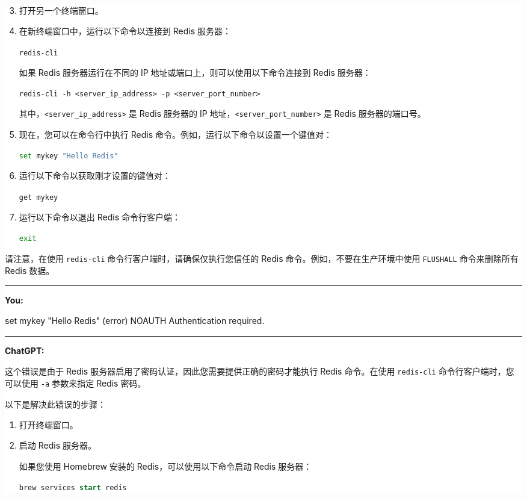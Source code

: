 3.  打开另一个终端窗口。
    
4.  在新终端窗口中，运行以下命令以连接到 Redis 服务器：
    
    ```
    redis-cli
    ```
    
    如果 Redis 服务器运行在不同的 IP 地址或端口上，则可以使用以下命令连接到 Redis 服务器：
    
    ```php-template
    redis-cli -h <server_ip_address> -p <server_port_number>
    ```
    
    其中，`<server_ip_address>` 是 Redis 服务器的 IP 地址，`<server_port_number>` 是 Redis 服务器的端口号。
    
5.  现在，您可以在命令行中执行 Redis 命令。例如，运行以下命令以设置一个键值对：
    
    ```python
    set mykey "Hello Redis"
    ```
    
6.  运行以下命令以获取刚才设置的键值对：
    
    ```csharp
    get mykey
    ```
    
7.  运行以下命令以退出 Redis 命令行客户端：
    
    ```bash
    exit
    ```
    

请注意，在使用 `redis-cli` 命令行客户端时，请确保仅执行您信任的 Redis 命令。例如，不要在生产环境中使用 `FLUSHALL` 命令来删除所有 Redis 数据。

* * *

**You:**

set mykey "Hello Redis" (error) NOAUTH Authentication required.

* * *

**ChatGPT:**

这个错误是由于 Redis 服务器启用了密码认证，因此您需要提供正确的密码才能执行 Redis 命令。在使用 `redis-cli` 命令行客户端时，您可以使用 `-a` 参数来指定 Redis 密码。

以下是解决此错误的步骤：

1.  打开终端窗口。
    
2.  启动 Redis 服务器。
    
    如果您使用 Homebrew 安装的 Redis，可以使用以下命令启动 Redis 服务器：
    
    ```sql
    brew services start redis
    ```
    